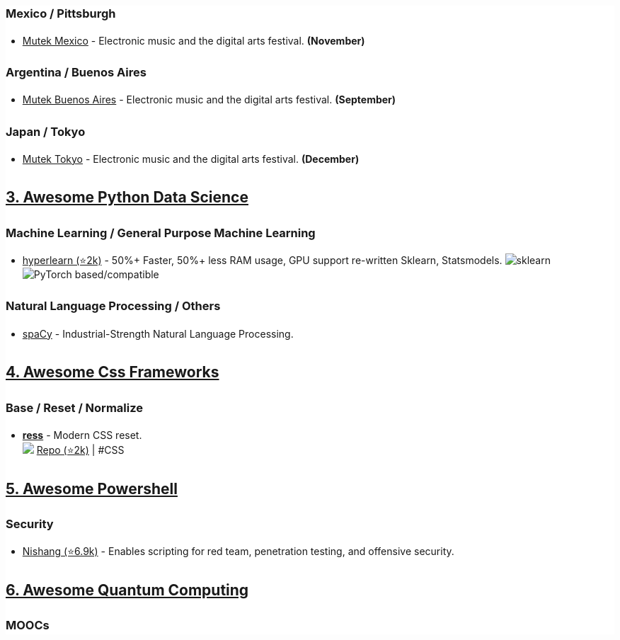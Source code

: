 ### Mexico / Pittsburgh

*   [Mutek Mexico](http://www.mutek.org/en) - Electronic music and the digital arts festival. **(November)**

### Argentina / Buenos Aires

*   [Mutek Buenos Aires](http://www.mutek.org/en) - Electronic music and the digital arts festival. **(September)**

### Japan / Tokyo

*   [Mutek Tokyo](https://mutek.jp/) - Electronic music and the digital arts festival. **(December)**

## [3. Awesome Python Data Science](/content/krzjoa/awesome-python-data-science/week/README.md)

### Machine Learning / General Purpose Machine Learning

*   [hyperlearn (⭐2k)](https://github.com/danielhanchen/hyperlearn) - 50%+ Faster, 50%+ less RAM usage, GPU support re-written Sklearn, Statsmodels. <img height="20" src="https://github.com/krzjoa/awesome-python-data-science/raw/master/img/sklearn_big.png" alt="sklearn"> <img height="20" src="https://github.com/krzjoa/awesome-python-data-science/raw/master/img/pytorch_big2.png" alt="PyTorch based/compatible">

### Natural Language Processing / Others

*   [spaCy](https://spacy.io/) - Industrial-Strength Natural Language Processing.

## [4. Awesome Css Frameworks](/content/troxler/awesome-css-frameworks/week/README.md)

### Base / Reset / Normalize

*   [**ress**](https://github.com/filipelinhares/ress) - Modern CSS reset.\
    ![](https://img.shields.io/github/stars/filipelinhares/ress.svg?style=social\&label=Star)
    [Repo (⭐2k)](https://github.com/filipelinhares/ress)
    \| #CSS

## [5. Awesome Powershell](/content/janikvonrotz/awesome-powershell/week/README.md)

### Security

*   [Nishang (⭐6.9k)](https://github.com/samratashok/nishang) - Enables scripting for red team, penetration testing, and offensive security.

## [6. Awesome Quantum Computing](/content/desireevl/awesome-quantum-computing/week/README.md)

### MOOCs
